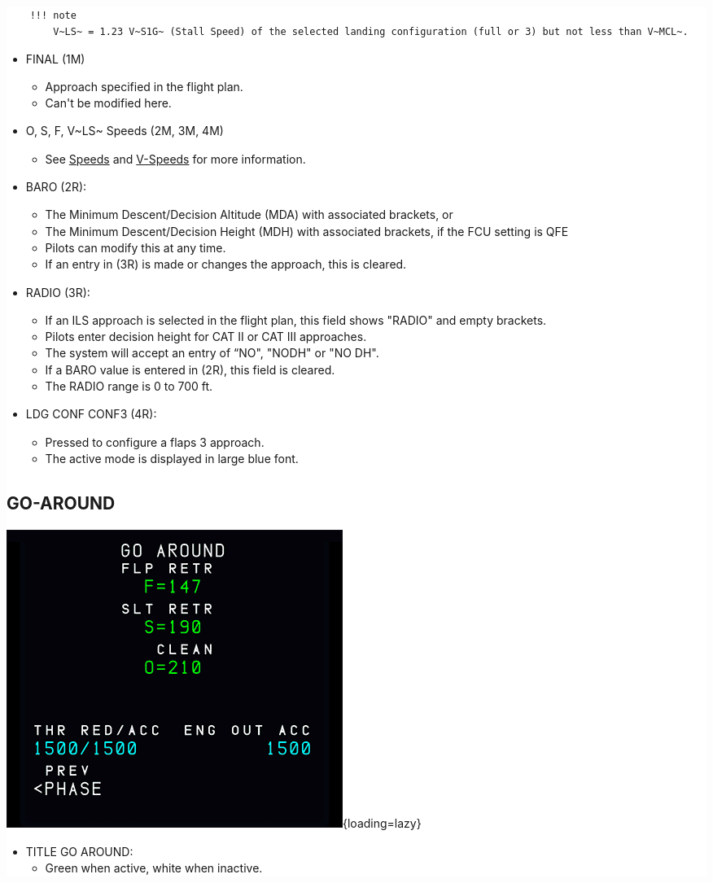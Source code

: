         !!! note 
            V~LS~ = 1.23 V~S1G~ (Stall Speed) of the selected landing configuration (full or 3) but not less than V~MCL~.

- FINAL (1M)
    - Approach specified in the flight plan.
    - Can't be modified here.

- O, S, F, V~LS~ Speeds (2M, 3M, 4M)
    - See [Speeds](../../../common/abbreviations.md#additional-speeds) and [V-Speeds](../../../common/abbreviations.md#v-speeds) for more information.

- BARO (2R):
    - The Minimum Descent/Decision Altitude (MDA) with associated brackets, or
    - The Minimum Descent/Decision Height (MDH) with associated brackets, if the FCU setting is QFE
    - Pilots can modify this at any time.
    - If an entry in (3R) is made or changes the approach, this is cleared.

- RADIO (3R):
    - If an ILS approach is selected in the flight plan, this field shows "RADIO" and empty brackets.
    - Pilots enter decision height for CAT II or CAT III approaches.
    - The system will accept an entry of “NO", "NODH" or "NO DH".
    - If a BARO value is entered in (2R), this field is cleared.
    - The RADIO range is 0 to 700 ft.

- LDG CONF CONF3 (4R):
    - Pressed to configure a flaps 3 approach.
    - The active mode is displayed in large blue font.

## GO-AROUND

![PERF GO AROUND Page](../../assets/a32nx-briefing/mcdu/mcdu-perf-goaround-page.png "PERF GO AROUND Page"){loading=lazy}

- TITLE GO AROUND:
    - Green when active, white when inactive.
